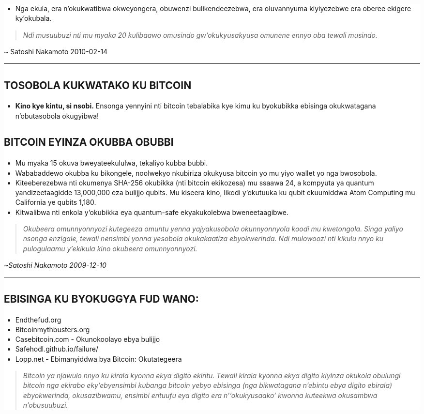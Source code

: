 * Nga ekula, era n’okukwatibwa okweyongera, obuwenzi bulikendeezebwa, era oluvannyuma kiyiyezebwe era
oberee ekigere ky’okubala.

>*Ndi musuubuzi nti mu myaka 20 kulibaawo
omusindo gw’okukyusakyusa omunene ennyo
oba tewali musindo.*

~ Satoshi Nakamoto 2010-02-14

---

## TOSOBOLA KUKWATAKO KU BITCOIN

* **Kino kye kintu, si nsobi.** Ensonga yennyini nti bitcoin
tebalabika kye kimu ku byokubikka ebisinga okukwatagana n’obutasobola okugyibwa!

## BITCOIN EYINZA OKUBBA OBUBBI
* Mu myaka 15 okuva bweyateekululwa, tekaliyo
kubba bubbi.
* Wababaddewo okubba ku bikongele, noolwekyo
nkubiriza okukyusa bitcoin yo mu yiyo
wallet yo nga bwosobola.
* Kiteeberezebwa nti okumenya SHA-256
okubikka (nti bitcoin ekikozesa) mu ssaawa 24, a
kompyuta ya quantum yandizeetaagidde 13,000,000 eza bulijjo
qubits. Mu kiseera kino, likodi y’okutuuka ku qubit
ekuumiddwa Atom Computing mu California ye qubits 1,180.
* Kitwalibwa nti enkola y’okubikka eya quantum-safe
ekyakukolebwa bweneetaagibwe.

>*Okubeera omunnyonnyozi kutegeeza omuntu yenna yajyakusobola
okunnyonnyola koodi mu kwetongola. Singa yaliyo
nsonga enzigale, tewali nensimbi yonna yesobola okukakaatiza
ebyokwerinda. Ndi mulowoozi nti kikulu nnyo ku
pulogulaamu y’ekikula kino okubeera omunnyonnyozi.*

*~Satoshi Nakamoto 2009-12-10*

---

## EBISINGA KU BYOKUGGYA FUD WANO:

* Endthefud.org
* Bitcoinmythbusters.org
* Casebitcoin.com - Okunokoolayo ebya bulijjo
* Safehodl.github.io/failure/
* Lopp.net - Ebimanyiddwa bya Bitcoin: Okutategeera

>*Bitcoin ya njawulo nnyo ku kirala kyonna ekya digito
ekintu. Tewali kirala kyonna ekya digito kiyinza okukola obulungi
bitcoin nga ekirabo eky’ebyensimbi kubanga bitcoin yebyo ebisinga
(nga bikwatagana n’ebintu ebya digito ebirala) ebyokwerinda, okusazibwamu,
ensimbi entuufu eya digito era n’‘okukyusaako’ kwonna
kuteekwa okusambwa n’obusuubuzi.*
